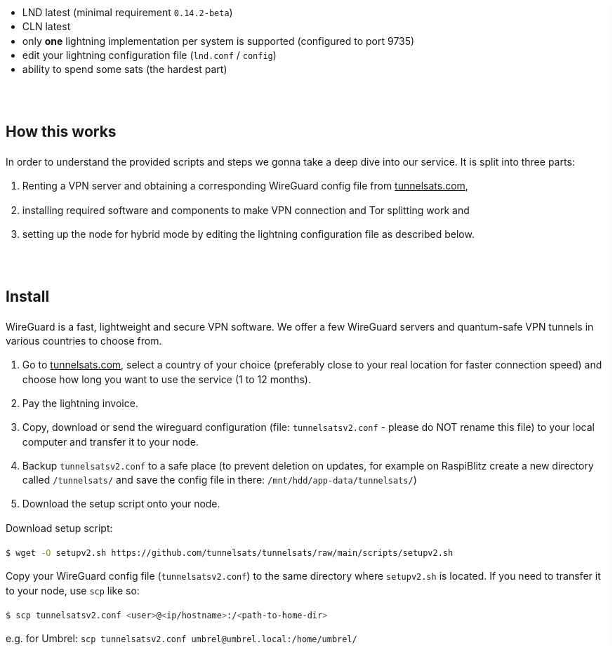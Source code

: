 - LND latest (minimal requirement `0.14.2-beta`)
- CLN latest
- only **one** lightning implementation per system is supported (configured to port 9735)
- edit your lightning configuration file (`lnd.conf` / `config`)
- ability to spend some sats (the hardest part)

<br/>

## How this works ##

In order to understand the provided scripts and steps we gonna take a deep dive into our service. It is split into three parts: 

1) Renting a VPN server and obtaining a corresponding WireGuard config file from [tunnelsats.com](https://www.tunnelsats.com),

2) installing required software and components to make VPN connection and Tor splitting work and

3) setting up the node for hybrid mode by editing the lightning configuration file as described below. 

<br/>

## Install ##

WireGuard is a fast, lightweight and secure VPN software. We offer a few WireGuard servers and quantum-safe VPN tunnels in various countries to choose from. 

1) Go to [tunnelsats.com](https://www.tunnelsats.com), select a country of your choice (preferably close to your real location for faster connection speed) and choose how long you want to use the service (1 to 12 months).

2) Pay the lightning invoice.

3) Copy, download or send the wireguard configuration (file: `tunnelsatsv2.conf` - please do NOT rename this file) to your local computer and transfer it to your node.

4) Backup `tunnelsatsv2.conf` to a safe place (to prevent deletion on updates, for example on RaspiBlitz create a new directory called `/tunnelsats/` and save the config file in there: `/mnt/hdd/app-data/tunnelsats/`)

5) Download the setup script onto your node.

  Download setup script:
  
  ```sh
  $ wget -O setupv2.sh https://github.com/tunnelsats/tunnelsats/raw/main/scripts/setupv2.sh
  ```

  Copy your WireGuard config file (`tunnelsatsv2.conf`) to the same directory where `setupv2.sh` is located. If you need to transfer it to your node, use `scp` like so:
  
  ```sh
  $ scp tunnelsatsv2.conf <user>@<ip/hostname>:/<path-to-home-dir>
  ```
  
  e.g. for Umbrel: ` scp tunnelsatsv2.conf umbrel@umbrel.local:/home/umbrel/ `
  
